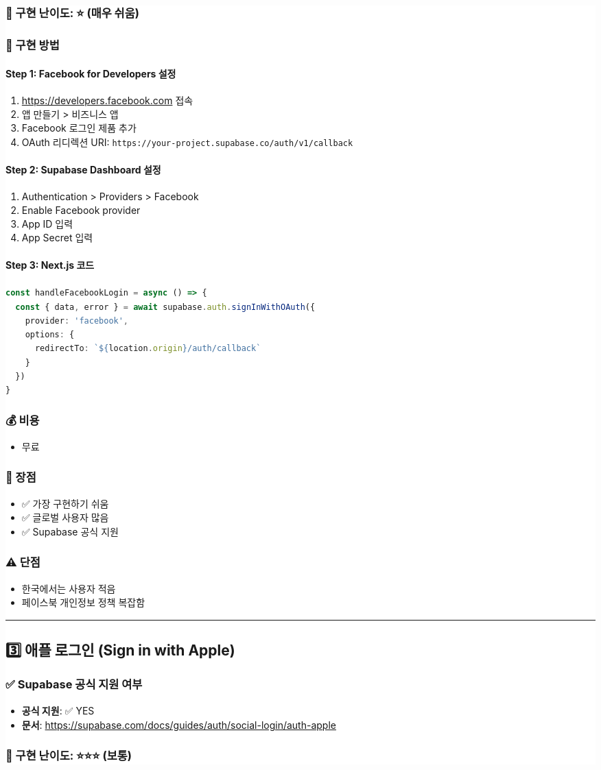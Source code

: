 ### 🎯 구현 난이도: ⭐ (매우 쉬움)

### 📝 구현 방법

#### Step 1: Facebook for Developers 설정
1. https://developers.facebook.com 접속
2. 앱 만들기 > 비즈니스 앱
3. Facebook 로그인 제품 추가
4. OAuth 리디렉션 URI: `https://your-project.supabase.co/auth/v1/callback`

#### Step 2: Supabase Dashboard 설정
1. Authentication > Providers > Facebook
2. Enable Facebook provider
3. App ID 입력
4. App Secret 입력

#### Step 3: Next.js 코드

```typescript
const handleFacebookLogin = async () => {
  const { data, error } = await supabase.auth.signInWithOAuth({
    provider: 'facebook',
    options: {
      redirectTo: `${location.origin}/auth/callback`
    }
  })
}
```

### 💰 비용
- 무료

### 🎯 장점
- ✅ 가장 구현하기 쉬움
- ✅ 글로벌 사용자 많음
- ✅ Supabase 공식 지원

### ⚠️ 단점
- 한국에서는 사용자 적음
- 페이스북 개인정보 정책 복잡함

---

## 3️⃣ 애플 로그인 (Sign in with Apple)

### ✅ Supabase 공식 지원 여부
- **공식 지원**: ✅ YES
- **문서**: https://supabase.com/docs/guides/auth/social-login/auth-apple

### 🎯 구현 난이도: ⭐⭐⭐ (보통)
